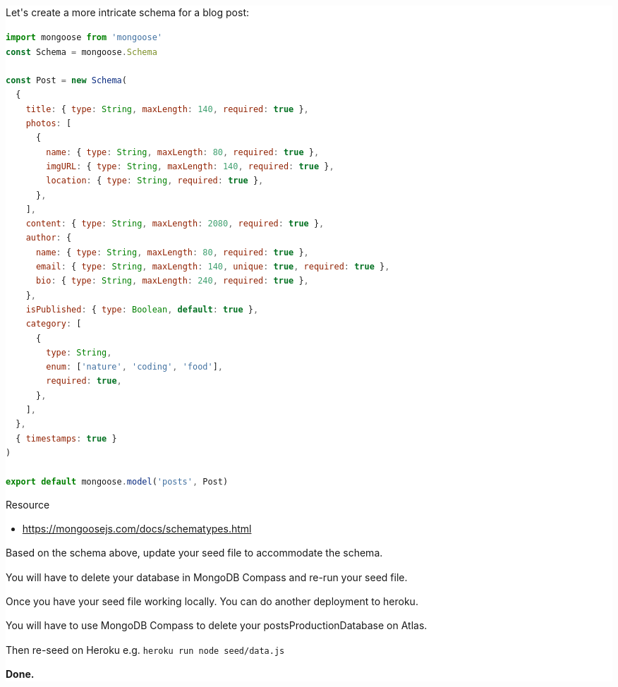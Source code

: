 Let's create a more intricate schema for a blog post:

```js
import mongoose from 'mongoose'
const Schema = mongoose.Schema

const Post = new Schema(
  {
    title: { type: String, maxLength: 140, required: true },
    photos: [
      {
        name: { type: String, maxLength: 80, required: true },
        imgURL: { type: String, maxLength: 140, required: true },
        location: { type: String, required: true },
      },
    ],
    content: { type: String, maxLength: 2080, required: true },
    author: {
      name: { type: String, maxLength: 80, required: true },
      email: { type: String, maxLength: 140, unique: true, required: true },
      bio: { type: String, maxLength: 240, required: true },
    },
    isPublished: { type: Boolean, default: true },
    category: [
      {
        type: String,
        enum: ['nature', 'coding', 'food'],
        required: true,
      },
    ],
  },
  { timestamps: true }
)

export default mongoose.model('posts', Post)
```

Resource
- https://mongoosejs.com/docs/schematypes.html

Based on the schema above, update your seed file to accommodate the schema.

You will have to delete your database in MongoDB Compass and re-run your seed file.

Once you have your seed file working locally. You can do another deployment to heroku.

You will have to use MongoDB Compass to delete your postsProductionDatabase on Atlas.

Then re-seed on Heroku e.g. `heroku run node seed/data.js`

**Done.**

